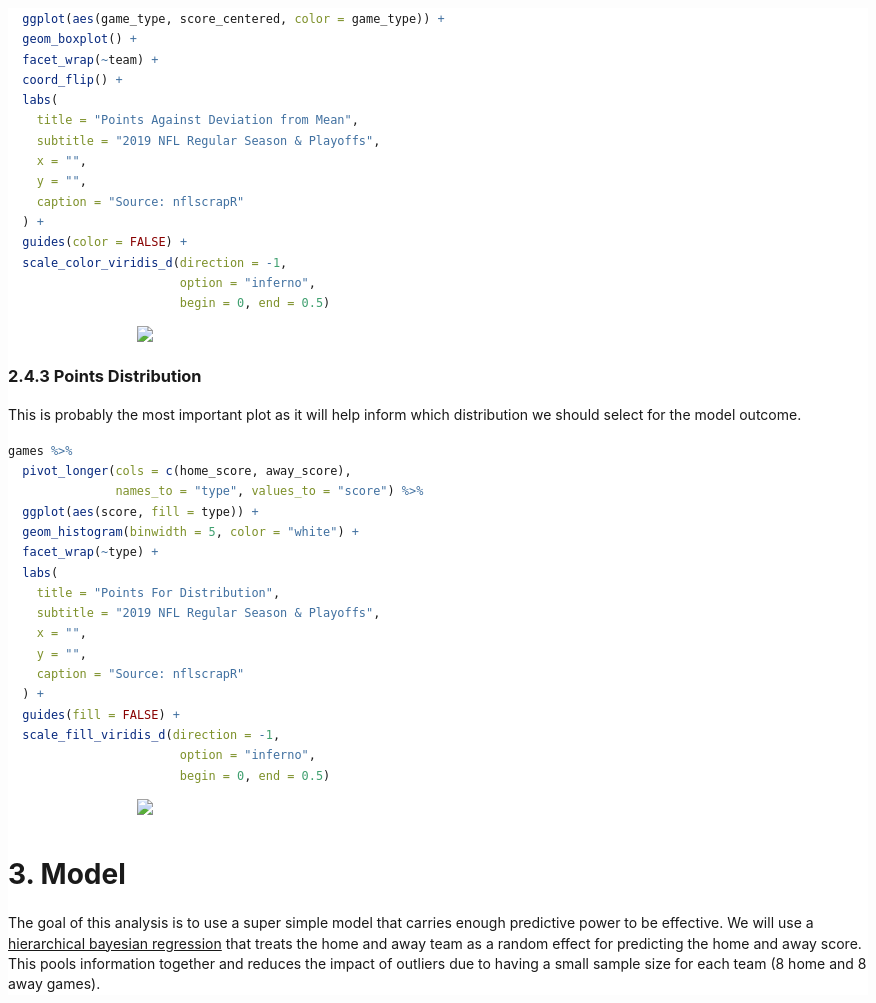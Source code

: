 ``` r
  ggplot(aes(game_type, score_centered, color = game_type)) +
  geom_boxplot() +
  facet_wrap(~team) +
  coord_flip() +
  labs(
    title = "Points Against Deviation from Mean",
    subtitle = "2019 NFL Regular Season & Playoffs",
    x = "",
    y = "",
    caption = "Source: nflscrapR"
  ) + 
  guides(color = FALSE) +
  scale_color_viridis_d(direction = -1,
                        option = "inferno",
                        begin = 0, end = 0.5)
```

<img src="nfl_superbowl_prediction_files/figure-gfm/unnamed-chunk-7-1.png" width="70%" style="display: block; margin: auto;" />

### 2.4.3 Points Distribution

This is probably the most important plot as it will help inform which
distribution we should select for the model outcome.

``` r
games %>% 
  pivot_longer(cols = c(home_score, away_score),
               names_to = "type", values_to = "score") %>%
  ggplot(aes(score, fill = type)) +
  geom_histogram(binwidth = 5, color = "white") +
  facet_wrap(~type) +
  labs(
    title = "Points For Distribution",
    subtitle = "2019 NFL Regular Season & Playoffs",
    x = "",
    y = "",
    caption = "Source: nflscrapR"
  ) + 
  guides(fill = FALSE) +
  scale_fill_viridis_d(direction = -1,
                        option = "inferno",
                        begin = 0, end = 0.5)
```

<img src="nfl_superbowl_prediction_files/figure-gfm/unnamed-chunk-8-1.png" width="70%" style="display: block; margin: auto;" />

# 3\. Model

The goal of this analysis is to use a super simple model that carries
enough predictive power to be effective. We will use a [hierarchical
bayesian
regression](https://en.wikipedia.org/wiki/Bayesian_hierarchical_modeling)
that treats the home and away team as a random effect for predicting the
home and away score. This pools information together and reduces the
impact of outliers due to having a small sample size for each team (8
home and 8 away games).
